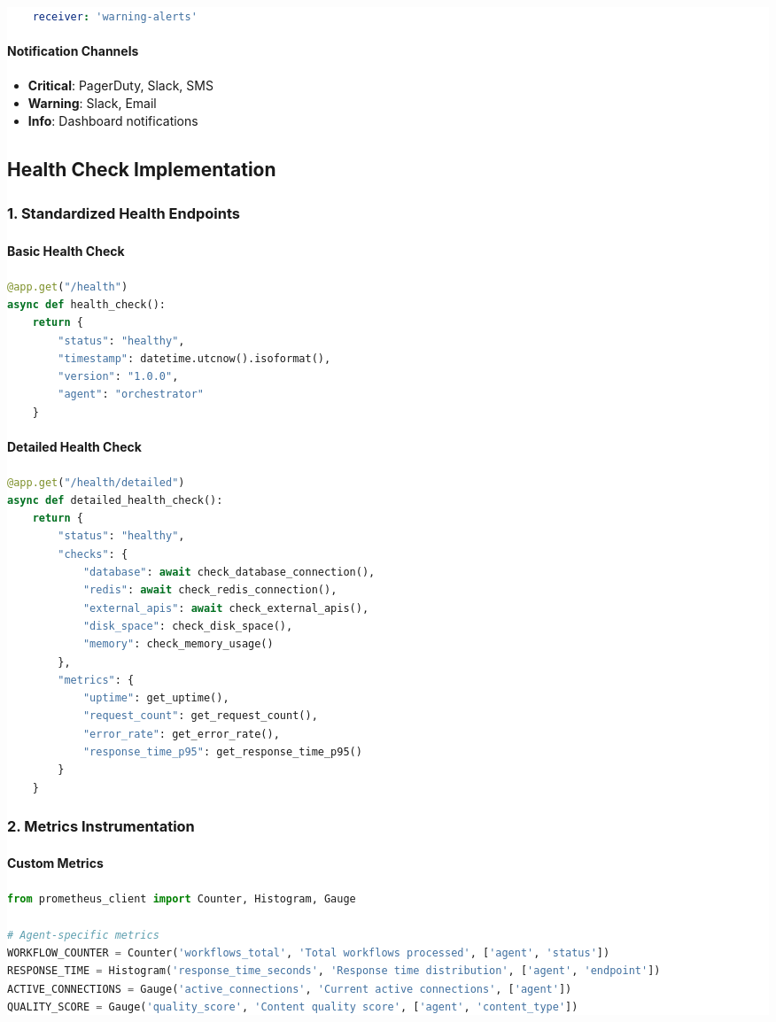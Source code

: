 ```yaml
    receiver: 'warning-alerts'
```

#### **Notification Channels**
- **Critical**: PagerDuty, Slack, SMS
- **Warning**: Slack, Email
- **Info**: Dashboard notifications

## Health Check Implementation

### 1. **Standardized Health Endpoints**

#### **Basic Health Check**
```python
@app.get("/health")
async def health_check():
    return {
        "status": "healthy",
        "timestamp": datetime.utcnow().isoformat(),
        "version": "1.0.0",
        "agent": "orchestrator"
    }
```

#### **Detailed Health Check**
```python
@app.get("/health/detailed")
async def detailed_health_check():
    return {
        "status": "healthy",
        "checks": {
            "database": await check_database_connection(),
            "redis": await check_redis_connection(),
            "external_apis": await check_external_apis(),
            "disk_space": check_disk_space(),
            "memory": check_memory_usage()
        },
        "metrics": {
            "uptime": get_uptime(),
            "request_count": get_request_count(),
            "error_rate": get_error_rate(),
            "response_time_p95": get_response_time_p95()
        }
    }
```

### 2. **Metrics Instrumentation**

#### **Custom Metrics**
```python
from prometheus_client import Counter, Histogram, Gauge

# Agent-specific metrics
WORKFLOW_COUNTER = Counter('workflows_total', 'Total workflows processed', ['agent', 'status'])
RESPONSE_TIME = Histogram('response_time_seconds', 'Response time distribution', ['agent', 'endpoint'])
ACTIVE_CONNECTIONS = Gauge('active_connections', 'Current active connections', ['agent'])
QUALITY_SCORE = Gauge('quality_score', 'Content quality score', ['agent', 'content_type'])
```
